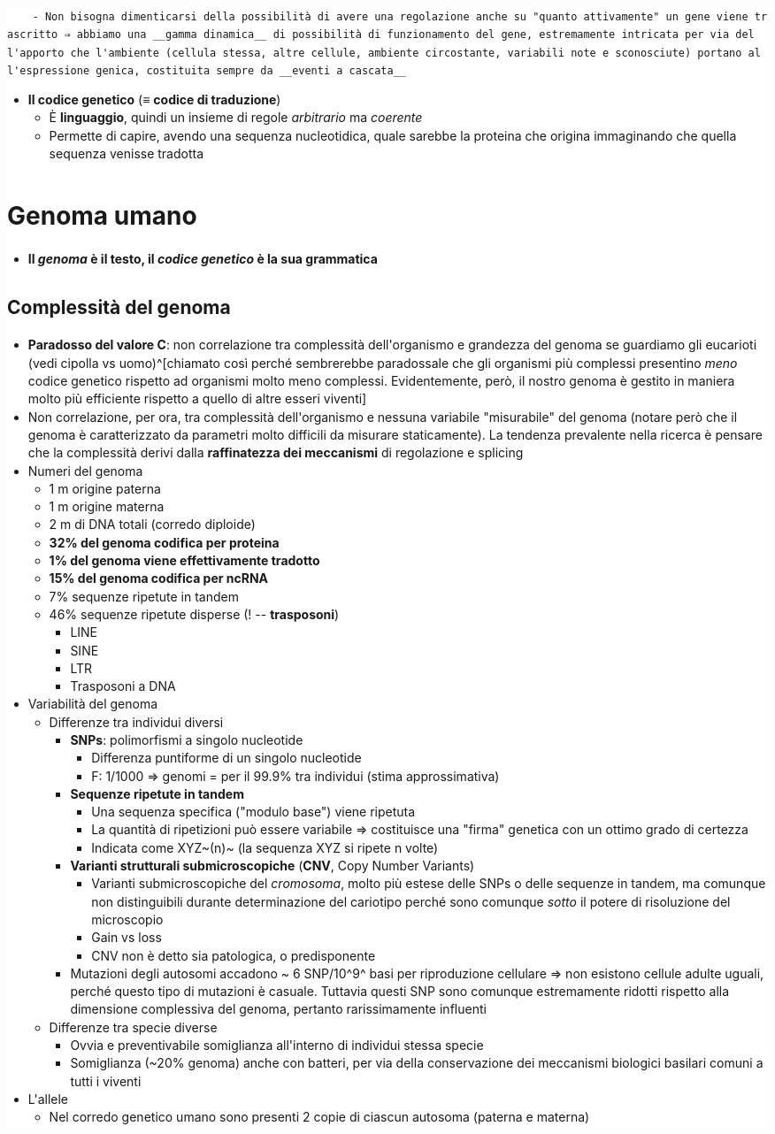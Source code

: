         - Non bisogna dimenticarsi della possibilità di avere una regolazione anche su "quanto attivamente" un gene viene trascritto ⇒ abbiamo una __gamma dinamica__ di possibilità di funzionamento del gene, estremamente intricata per via dell'apporto che l'ambiente (cellula stessa, altre cellule, ambiente circostante, variabili note e sconosciute) portano all'espressione genica, costituita sempre da __eventi a cascata__
- __Il codice genetico__ (≡ __codice di traduzione__)
    - È __linguaggio__, quindi un insieme di regole _arbitrario_ ma _coerente_
    - Permette di capire, avendo una sequenza nucleotidica, quale sarebbe la proteina che origina immaginando che quella sequenza venisse tradotta

# Genoma umano
- __Il *genoma* è il testo, il _codice genetico_ è la sua grammatica__

## Complessità del genoma
- __Paradosso del valore C__: non correlazione tra complessità dell'organismo e grandezza del genoma se guardiamo gli eucarioti (vedi cipolla vs uomo)^[chiamato così perché sembrerebbe paradossale che gli organismi più complessi presentino _meno_ codice genetico rispetto ad organismi molto meno complessi. Evidentemente, però, il nostro genoma è gestito in maniera molto più efficiente rispetto a quello di altre esseri viventi]
- Non correlazione, per ora, tra complessità dell'organismo e nessuna variabile "misurabile" del genoma (notare però che il genoma è caratterizzato da parametri molto difficili da misurare staticamente). La tendenza prevalente nella ricerca è pensare che la complessità derivi dalla __raffinatezza dei meccanismi__ di regolazione e splicing
- Numeri del genoma
    - 1 m origine paterna
    - 1 m origine materna
    - 2 m di DNA totali (corredo diploide)
    - **32% del genoma codifica per proteina**
    - **1% del genoma viene effettivamente tradotto**
    - **15% del genoma codifica per ncRNA**
    - 7% sequenze ripetute in tandem
    - 46% sequenze ripetute disperse (! -- __trasposoni__)
        - LINE
        - SINE
        - LTR
        - Trasposoni a DNA
- Variabilità del genoma
    - Differenze tra individui diversi
        - __SNPs__: polimorfismi a singolo nucleotide
            - Differenza puntiforme di un singolo nucleotide
            - F: 1/1000 ⇒ genomi = per il 99.9% tra individui (stima approssimativa)
        - __Sequenze ripetute in tandem__
            - Una sequenza specifica ("modulo base") viene ripetuta
            - La quantità di ripetizioni può essere variabile ⇒ costituisce una "firma" genetica con un ottimo grado di certezza
            - Indicata come XYZ~(n)~ (la sequenza XYZ si ripete n volte)
        - __Varianti strutturali submicroscopiche__ (__CNV__, Copy Number Variants)
            - Varianti submicroscopiche del _cromosoma_, molto più estese delle SNPs o delle sequenze in tandem, ma comunque non distinguibili durante determinazione del cariotipo perché sono comunque _sotto_ il potere di risoluzione del microscopio
            - Gain vs loss
            - CNV non è detto sia patologica, o predisponente
        - Mutazioni degli autosomi accadono ~ 6 SNP/10^9^ basi per riproduzione cellulare ⇒ non esistono cellule adulte uguali, perché questo tipo di mutazioni è casuale. Tuttavia questi SNP sono comunque estremamente ridotti rispetto alla dimensione complessiva del genoma, pertanto rarissimamente influenti
    - Differenze tra specie diverse
        - Ovvia e preventivabile somiglianza all'interno di individui stessa specie
        - Somiglianza (~20% genoma) anche con batteri, per via della conservazione dei meccanismi biologici basilari comuni a tutti i viventi
- L'allele
    - Nel corredo genetico umano sono presenti 2 copie di ciascun autosoma (paterna e materna)

[^mosaicismo-e-chimerismo]: __Mosaicismo__ -- coesistenza di genomi diversi in varie linee cellulari di uno stesso invividuo. Solitamente causato da errori durante la mitosi embrionale (altro esempio: mitocondri)\